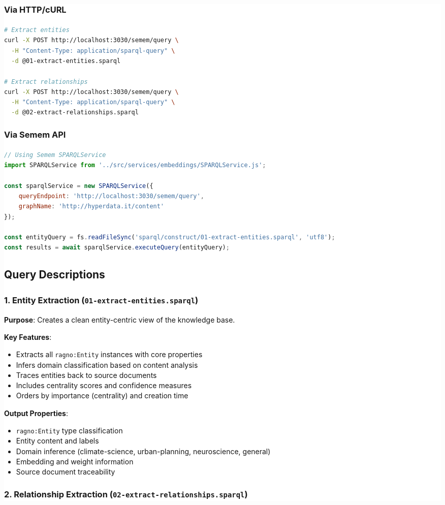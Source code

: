 ### Via HTTP/cURL

```bash
# Extract entities
curl -X POST http://localhost:3030/semem/query \
  -H "Content-Type: application/sparql-query" \
  -d @01-extract-entities.sparql

# Extract relationships  
curl -X POST http://localhost:3030/semem/query \
  -H "Content-Type: application/sparql-query" \
  -d @02-extract-relationships.sparql
```

### Via Semem API

```javascript
// Using Semem SPARQLService
import SPARQLService from '../src/services/embeddings/SPARQLService.js';

const sparqlService = new SPARQLService({
    queryEndpoint: 'http://localhost:3030/semem/query',
    graphName: 'http://hyperdata.it/content'
});

const entityQuery = fs.readFileSync('sparql/construct/01-extract-entities.sparql', 'utf8');
const results = await sparqlService.executeQuery(entityQuery);
```

## Query Descriptions

### 1. Entity Extraction (`01-extract-entities.sparql`)

**Purpose**: Creates a clean entity-centric view of the knowledge base.

**Key Features**:
- Extracts all `ragno:Entity` instances with core properties
- Infers domain classification based on content analysis
- Traces entities back to source documents
- Includes centrality scores and confidence measures
- Orders by importance (centrality) and creation time

**Output Properties**:
- `ragno:Entity` type classification
- Entity content and labels
- Domain inference (climate-science, urban-planning, neuroscience, general)
- Embedding and weight information
- Source document traceability

### 2. Relationship Extraction (`02-extract-relationships.sparql`)
